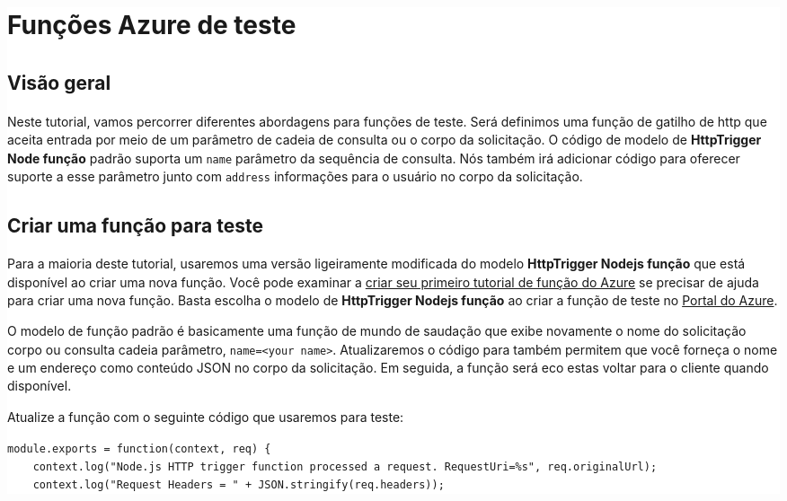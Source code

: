 <properties
   pageTitle="Teste funções Azure | Microsoft Azure"
   description="Teste suas funções do Azure usando carteiro, Ondulação e Node."
   services="functions"
   documentationCenter="na"
   authors="wesmc7777"
   manager="erikre"
   editor=""
   tags=""
   keywords="Azure funções, funções, processamento de eventos, webhooks, computação dinâmica, sem servidor arquitetura, teste"/>

<tags
   ms.service="functions"
   ms.devlang="multiple"
   ms.topic="article"
   ms.tgt_pltfrm="multiple"
   ms.workload="na"
   ms.date="08/19/2016"
   ms.author="wesmc"/>

# <a name="testing-azure-functions"></a>Funções Azure de teste

## <a name="overview"></a>Visão geral

Neste tutorial, vamos percorrer diferentes abordagens para funções de teste. Será definimos uma função de gatilho de http que aceita entrada por meio de um parâmetro de cadeia de consulta ou o corpo da solicitação. O código de modelo de **HttpTrigger Node função** padrão suporta um `name` parâmetro da sequência de consulta. Nós também irá adicionar código para oferecer suporte a esse parâmetro junto com `address` informações para o usuário no corpo da solicitação.

## <a name="create-a-function-for-testing"></a>Criar uma função para teste

Para a maioria deste tutorial, usaremos uma versão ligeiramente modificada do modelo **HttpTrigger Nodejs função** que está disponível ao criar uma nova função.  Você pode examinar a [criar seu primeiro tutorial de função do Azure](functions-create-first-azure-function.md) se precisar de ajuda para criar uma nova função.  Basta escolha o modelo de **HttpTrigger Nodejs função** ao criar a função de teste no [Portal do Azure].

O modelo de função padrão é basicamente uma função de mundo de saudação que exibe novamente o nome do solicitação corpo ou consulta cadeia parâmetro, `name=<your name>`.  Atualizaremos o código para também permitem que você forneça o nome e um endereço como conteúdo JSON no corpo da solicitação. Em seguida, a função será eco estas voltar para o cliente quando disponível.   

Atualize a função com o seguinte código que usaremos para teste:

    module.exports = function(context, req) {
        context.log("Node.js HTTP trigger function processed a request. RequestUri=%s", req.originalUrl);
        context.log("Request Headers = " + JSON.stringify(req.headers));    
    

[Portal do Azure]: https://portal.azure.com